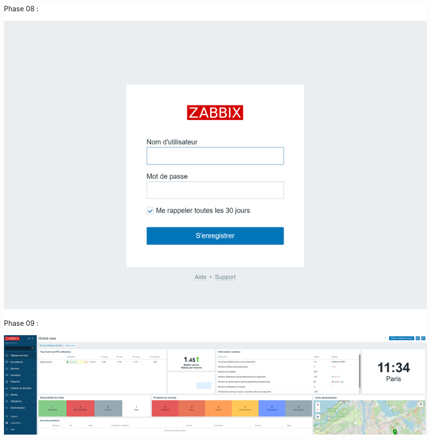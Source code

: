 Phase 08 :

![zabbix-27.png](./images/zabbix-27.png)

Phase 09 :

![zabbix-28.png](./images/zabbix-28.png)
